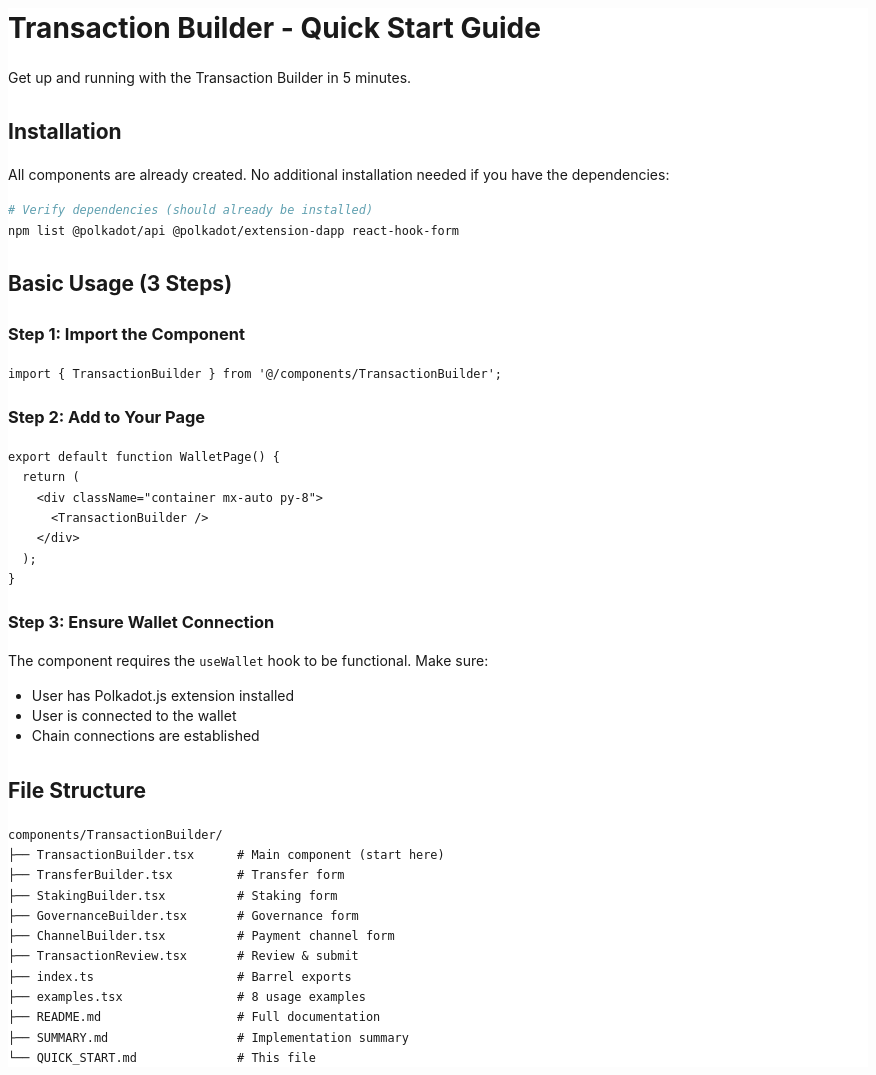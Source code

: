 # Transaction Builder - Quick Start Guide

Get up and running with the Transaction Builder in 5 minutes.

## Installation

All components are already created. No additional installation needed if you have the dependencies:

```bash
# Verify dependencies (should already be installed)
npm list @polkadot/api @polkadot/extension-dapp react-hook-form
```

## Basic Usage (3 Steps)

### Step 1: Import the Component

```tsx
import { TransactionBuilder } from '@/components/TransactionBuilder';
```

### Step 2: Add to Your Page

```tsx
export default function WalletPage() {
  return (
    <div className="container mx-auto py-8">
      <TransactionBuilder />
    </div>
  );
}
```

### Step 3: Ensure Wallet Connection

The component requires the `useWallet` hook to be functional. Make sure:
- User has Polkadot.js extension installed
- User is connected to the wallet
- Chain connections are established

## File Structure

```
components/TransactionBuilder/
├── TransactionBuilder.tsx      # Main component (start here)
├── TransferBuilder.tsx         # Transfer form
├── StakingBuilder.tsx          # Staking form
├── GovernanceBuilder.tsx       # Governance form
├── ChannelBuilder.tsx          # Payment channel form
├── TransactionReview.tsx       # Review & submit
├── index.ts                    # Barrel exports
├── examples.tsx                # 8 usage examples
├── README.md                   # Full documentation
├── SUMMARY.md                  # Implementation summary
└── QUICK_START.md              # This file
```
